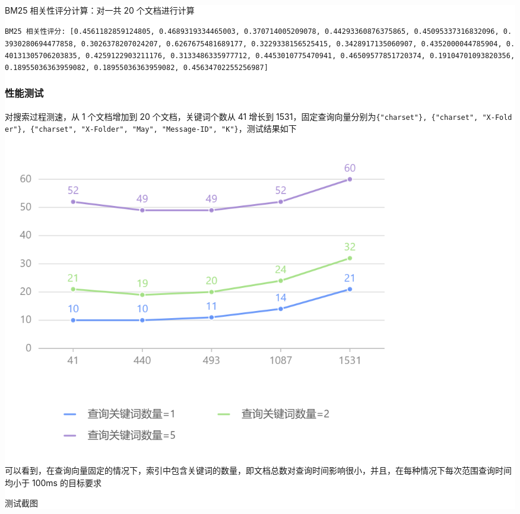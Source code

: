 ```
```

BM25 相关性评分计算：对一共 20 个文档进行计算

```
BM25 相关性评分: [0.4561182859124805, 0.4689319334465003, 0.370714005209078, 0.44293360876375865, 0.45095337316832096, 0.3930280694477858, 0.3026378207024207, 0.6267675481689177, 0.3229338156525415, 0.3428917135060907, 0.4352000044785904, 0.40131305706203835, 0.4259122903211176, 0.3133486335977712, 0.4453010775470941, 0.46509577851720374, 0.19104701093820356, 0.18955036363959082, 0.18955036363959082, 0.45634702255256987]
```

### 性能测试

对搜索过程测速，从 1 个文档增加到 20 个文档，关键词个数从 41 增长到 1531，固定查询向量分别为`{"charset"}, {"charset", "X-Folder"}, {"charset", "X-Folder", "May", "Message-ID", "K"}`，测试结果如下

<img src="./assets/image-20241209160103860.png">

可以看到，在查询向量固定的情况下，索引中包含关键词的数量，即文档总数对查询时间影响很小，并且，在每种情况下每次范围查询时间均小于 100ms 的目标要求

测试截图
